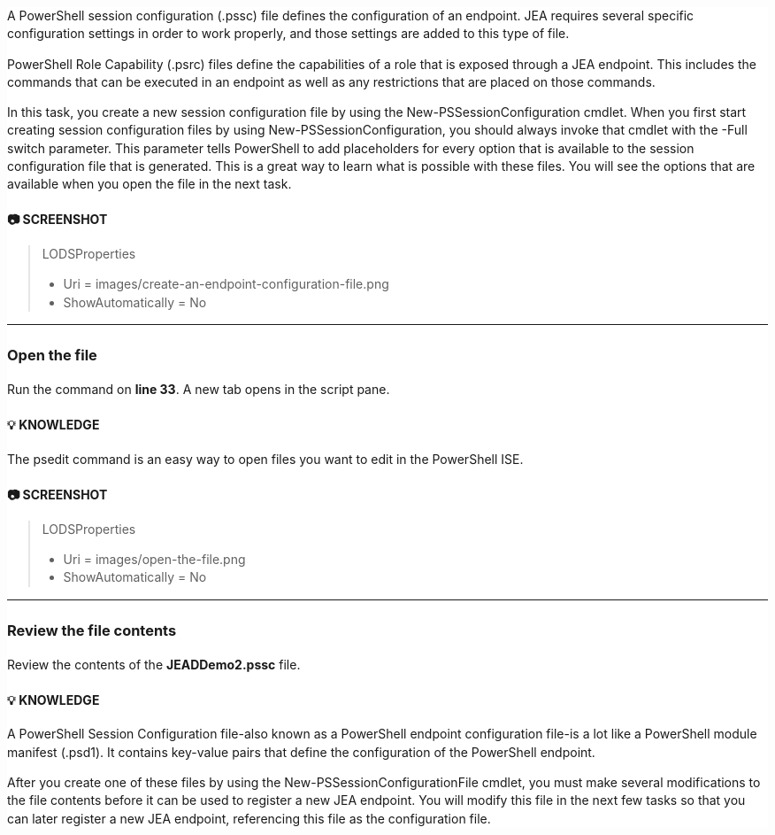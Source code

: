 A PowerShell session configuration (.pssc) file defines the configuration of an
endpoint. JEA requires several specific configuration settings in order to work
properly, and those settings are added to this type of file.

PowerShell Role Capability (.psrc) files define the capabilities of a role that
is exposed through a JEA endpoint. This includes the commands that can be
executed in an endpoint as well as any restrictions that are placed on those
commands.

In this task, you create a new session configuration file by using the
New-PSSessionConfiguration cmdlet. When you first start creating session
configuration files by using New-PSSessionConfiguration, you should always
invoke that cmdlet with the -Full switch parameter. This parameter tells
PowerShell to add placeholders for every option that is available to the session
configuration file that is generated. This is a great way to learn what is
possible with these files. You will see the options that are available when you
open the file in the next task.

#### :camera: SCREENSHOT

>LODSProperties
>* Uri = images/create-an-endpoint-configuration-file.png
>* ShowAutomatically = No

---

### Open the file

Run the command on **line 33**. A new tab opens in the script pane.

#### :bulb: KNOWLEDGE

The psedit command is an easy way to open files you want to edit in the
PowerShell ISE.

#### :camera: SCREENSHOT

>LODSProperties
>* Uri = images/open-the-file.png
>* ShowAutomatically = No

---

### Review the file contents

Review the contents of the **JEADDemo2.pssc** file.

#### :bulb: KNOWLEDGE

A PowerShell Session Configuration file-also known as a PowerShell endpoint
configuration file-is a lot like a PowerShell module manifest (.psd1). It
contains key-value pairs that define the configuration of the PowerShell
endpoint.

After you create one of these files by using the New-PSSessionConfigurationFile
cmdlet, you must make several modifications to the file contents before it can
be used to register a new JEA endpoint. You will modify this file in the next
few tasks so that you can later register a new JEA endpoint, referencing this
file as the configuration file.
